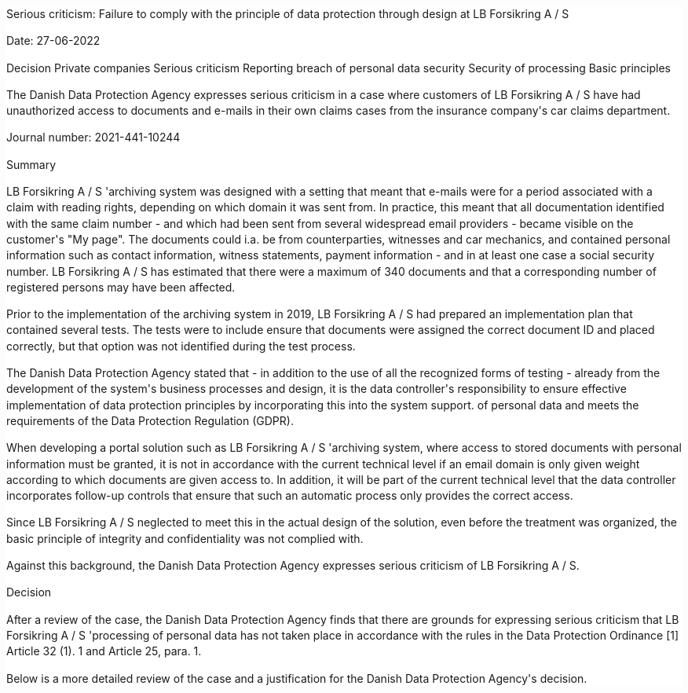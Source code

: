 Serious criticism: Failure to comply with the principle of data protection through design at LB Forsikring A / S

Date: 27-06-2022

Decision Private companies Serious criticism Reporting breach of personal data security Security of processing Basic principles

The Danish Data Protection Agency expresses serious criticism in a case where customers of LB Forsikring A / S have had unauthorized access to documents and e-mails in their own claims cases from the insurance company's car claims department.

Journal number: 2021-441-10244

Summary

LB Forsikring A / S 'archiving system was designed with a setting that meant that e-mails were for a period associated with a claim with reading rights, depending on which domain it was sent from. In practice, this meant that all documentation identified with the same claim number - and which had been sent from several widespread email providers - became visible on the customer's "My page". The documents could i.a. be from counterparties, witnesses and car mechanics, and contained personal information such as contact information, witness statements, payment information - and in at least one case a social security number. LB Forsikring A / S has estimated that there were a maximum of 340 documents and that a corresponding number of registered persons may have been affected.

Prior to the implementation of the archiving system in 2019, LB Forsikring A / S had prepared an implementation plan that contained several tests. The tests were to include ensure that documents were assigned the correct document ID and placed correctly, but that option was not identified during the test process.

The Danish Data Protection Agency stated that - in addition to the use of all the recognized forms of testing - already from the development of the system's business processes and design, it is the data controller's responsibility to ensure effective implementation of data protection principles by incorporating this into the system support. of personal data and meets the requirements of the Data Protection Regulation (GDPR).

When developing a portal solution such as LB Forsikring A / S 'archiving system, where access to stored documents with personal information must be granted, it is not in accordance with the current technical level if an email domain is only given weight according to which documents are given access to. In addition, it will be part of the current technical level that the data controller incorporates follow-up controls that ensure that such an automatic process only provides the correct access.

Since LB Forsikring A / S neglected to meet this in the actual design of the solution, even before the treatment was organized, the basic principle of integrity and confidentiality was not complied with.

Against this background, the Danish Data Protection Agency expresses serious criticism of LB Forsikring A / S.

Decision

After a review of the case, the Danish Data Protection Agency finds that there are grounds for expressing serious criticism that LB Forsikring A / S 'processing of personal data has not taken place in accordance with the rules in the Data Protection Ordinance \[1\] Article 32 (1). 1 and Article 25, para. 1.

Below is a more detailed review of the case and a justification for the Danish Data Protection Agency's decision.
